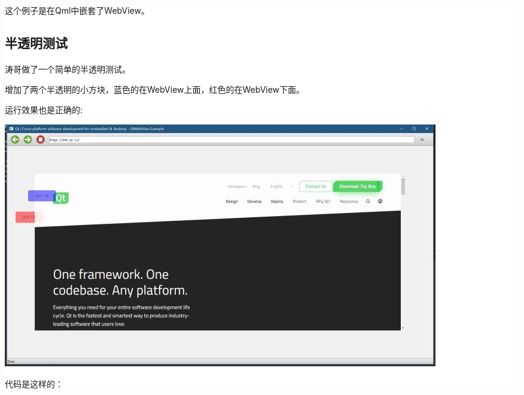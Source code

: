 这个例子是在Qml中嵌套了WebView。

## 半透明测试

涛哥做了一个简单的半透明测试。

增加了两个半透明的小方块，蓝色的在WebView上面，红色的在WebView下面。

运行效果也是正确的:

![](/images/Web2/minibowser.png)

代码是这样的：
